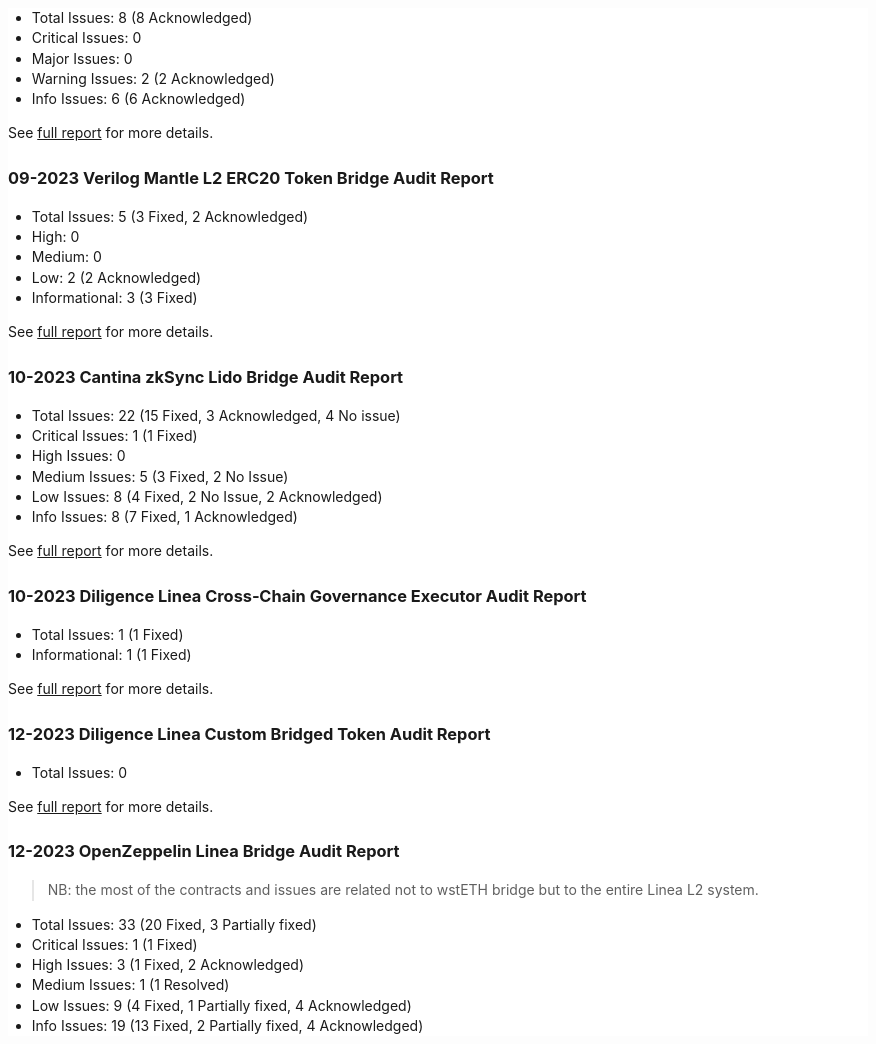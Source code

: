 - Total Issues: 8 (8 Acknowledged)
- Critical Issues: 0
- Major Issues: 0
- Warning Issues: 2 (2 Acknowledged)
- Info Issues: 6 (6 Acknowledged)

See [full report](L2/Governance-Crosschain-Bridges-2022-08-Oxorio-Audit%20Report.pdf) for more details.

### 09-2023 Verilog Mantle L2 ERC20 Token Bridge Audit Report

- Total Issues: 5 (3 Fixed, 2 Acknowledged)
- High: 0
- Medium: 0
- Low: 2 (2 Acknowledged)
- Informational: 3 (3 Fixed)

See [full report](L2/Mantle-2023-09-Verilog-L2-ERC20-Token-Bridge-Audit-Report.pdf) for more details.

### 10-2023 Cantina zkSync Lido Bridge Audit Report

- Total Issues: 22 (15 Fixed, 3 Acknowledged, 4 No issue)
- Critical Issues: 1 (1 Fixed)
- High Issues: 0
- Medium Issues: 5 (3 Fixed, 2 No Issue)
- Low Issues: 8 (4 Fixed, 2 No Issue, 2 Acknowledged)
- Info Issues: 8 (7 Fixed, 1 Acknowledged)

See [full report](L2/zkSync-2023-10-Cantina-Audit-Report.pdf) for more details.

### 10-2023 Diligence Linea Cross‐Chain Governance Executor Audit Report

- Total Issues: 1 (1 Fixed)
- Informational: 1 (1 Fixed)

See [full report](L2/Linea-2023-10-Diligence-Cross-Chain-Governance-Executor-Audit-Report.pdf) for more details.

### 12-2023 Diligence Linea Custom Bridged Token Audit Report

- Total Issues: 0

See [full report](L2/Lidea-2023-12-Diligence-Custom-Bridged-Token-Audit-Report.pdf) for more details.

### 12-2023 OpenZeppelin Linea Bridge Audit Report

> NB: the most of the contracts and issues are related not to wstETH bridge but to the entire Linea L2 system.

- Total Issues: 33 (20 Fixed, 3 Partially fixed)
- Critical Issues: 1 (1 Fixed)
- High Issues: 3 (1 Fixed, 2 Acknowledged)
- Medium Issues: 1 (1 Resolved)
- Low Issues: 9 (4 Fixed, 1 Partially fixed, 4 Acknowledged)
- Info Issues: 19 (13 Fixed, 2 Partially fixed, 4 Acknowledged)
